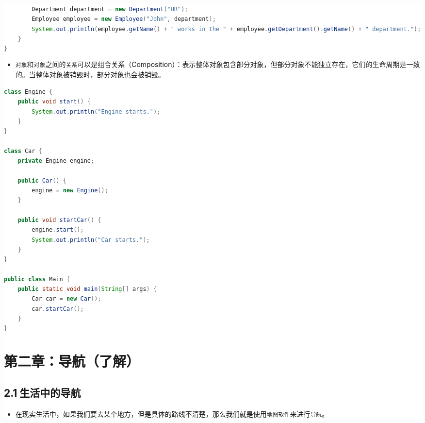 ```java
        Department department = new Department("HR");
        Employee employee = new Employee("John", department);
        System.out.println(employee.getName() + " works in the " + employee.getDepartment().getName() + " department.");
    }
}
```

* `对象`和`对象`之间的`关系`可以是组合关系（Composition）：表示整体对象包含部分对象，但部分对象不能独立存在，它们的生命周期是一致的。当整体对象被销毁时，部分对象也会被销毁。

```java
class Engine {
    public void start() {
        System.out.println("Engine starts.");
    }
}

class Car {
    private Engine engine;

    public Car() {
        engine = new Engine();
    }

    public void startCar() {
        engine.start();
        System.out.println("Car starts.");
    }
}

public class Main {
    public static void main(String[] args) {
        Car car = new Car();
        car.startCar();
    }
}
```



# 第二章：导航（了解）

## 2.1 生活中的导航

* 在现实生活中，如果我们要去某个地方，但是具体的路线不清楚，那么我们就是使用`地图软件`来进行`导航`。
